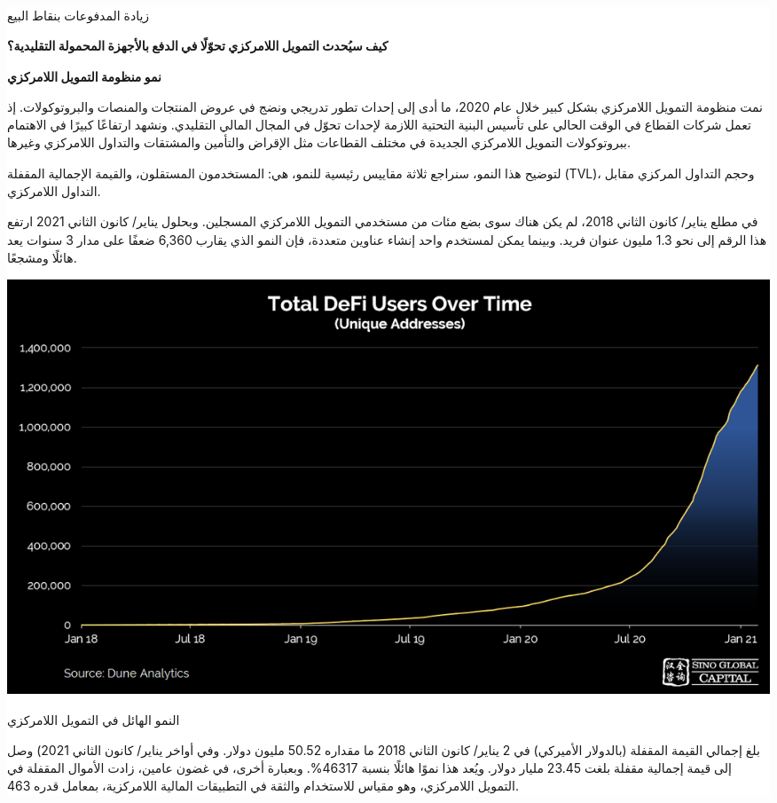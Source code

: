 زيادة المدفوعات بنقاط البيع

**كيف سيُحدث التمويل اللامركزي تحوّلًا في الدفع بالأجهزة المحمولة
التقليدية؟**

**نمو منظومة التمويل اللامركزي**

نمت منظومة التمويل اللامركزي بشكل كبير خلال عام 2020، ما أدى إلى إحداث
تطور تدريجي ونضج في عروض المنتجات والمنصات والبروتوكولات. إذ تعمل شركات
القطاع في الوقت الحالي على تأسيس البنية التحتية اللازمة لإحداث تحوّل في
المجال المالي التقليدي. ونشهد ارتفاعًا كبيرًا في الاهتمام ببروتوكولات
التمويل اللامركزي الجديدة في مختلف القطاعات مثل الإقراض والتأمين
والمشتقات والتداول اللامركزي وغيرها.

لتوضيح هذا النمو، سنراجع ثلاثة مقاييس رئيسية للنمو، هي: المستخدمون
المستقلون، والقيمة الإجمالية المقفلة (TVL)، وحجم التداول المركزي مقابل
التداول اللامركزي.

في مطلع يناير/ كانون الثاني 2018، لم يكن هناك سوى بضع مئات من مستخدمي
التمويل اللامركزي المسجلين. وبحلول يناير/ كانون الثاني 2021 ارتفع هذا
الرقم إلى نحو 1.3 مليون عنوان فريد. وبينما يمكن لمستخدم واحد إنشاء
عناوين متعددة، فإن النمو الذي يقارب 6,360 ضعفًا على مدار 3 سنوات يعد
هائلًا ومشجعًا.

![](images/maps.me/maps-4.png)

النمو الهائل في التمويل اللامركزي

بلغ إجمالي القيمة المقفلة (بالدولار الأميركي) في 2 يناير/ كانون الثاني
2018 ما مقداره 50.52 مليون دولار. وفي أواخر يناير/ كانون الثاني 2021)
وصل إلى قيمة إجمالية مقفلة بلغت 23.45 مليار دولار. ويُعد هذا نموًا هائلًا
بنسبة 46317%. وبعبارة أخرى، في غضون عامين، زادت الأموال المقفلة في
التمويل اللامركزي، وهو مقياس للاستخدام والثقة في التطبيقات المالية
اللامركزية، بمعامل قدره 463.
